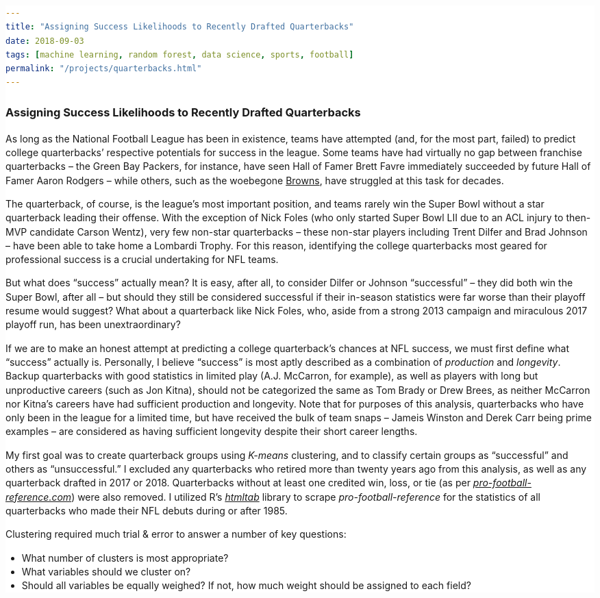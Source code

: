 ```yaml
---
title: "Assigning Success Likelihoods to Recently Drafted Quarterbacks"
date: 2018-09-03
tags: [machine learning, random forest, data science, sports, football]
permalink: "/projects/quarterbacks.html"
---
```


### Assigning Success Likelihoods to Recently Drafted Quarterbacks  

As long as the National Football League has been in existence, teams have attempted (and, for the most part, failed) to predict college quarterbacks’ respective potentials for success in the league. Some teams have had virtually no gap between franchise quarterbacks – the Green Bay Packers, for instance, have seen Hall of Famer Brett Favre immediately succeeded by future Hall of Famer Aaron Rodgers – while others, such as the woebegone [Browns](http://www.espn.com/espnw/sports/article/16371464/owner-infamous-browns-qb-name-jersey-retire-it), have struggled at this task for decades.  

The quarterback, of course, is the league’s most important position, and teams rarely win the Super Bowl without a star quarterback leading their offense. With the exception of Nick Foles (who only started Super Bowl LII due to an ACL injury to then-MVP candidate Carson Wentz), very few non-star quarterbacks – these non-star players including Trent Dilfer and Brad Johnson – have been able to take home a Lombardi Trophy. For this reason, identifying the college quarterbacks most geared for professional success is a crucial undertaking for NFL teams.  

But what does “success” actually mean? It is easy, after all, to consider Dilfer or Johnson “successful” – they did both win the Super Bowl, after all – but should they still be considered successful if their in-season statistics were far worse than their playoff resume would suggest? What about a quarterback like Nick Foles, who, aside from a strong 2013 campaign and miraculous 2017 playoff run, has been unextraordinary?  

If we are to make an honest attempt at predicting a college quarterback’s chances at NFL success, we must first define what “success” actually is. Personally, I believe “success” is most aptly described as a combination of *production* and *longevity*. Backup quarterbacks with good statistics in limited play (A.J. McCarron, for example), as well as players with long but unproductive careers (such as Jon Kitna), should not be categorized the same as Tom Brady or Drew Brees, as neither McCarron nor Kitna’s careers have had sufficient production and longevity. Note that for purposes of this analysis, quarterbacks who have only been in the league for a limited time, but have received the bulk of team snaps – Jameis Winston and Derek Carr being prime examples – are considered as having sufficient longevity despite their short career lengths.  

My first goal was to create quarterback groups using *K-means* clustering, and to classify certain groups as “successful” and others as “unsuccessful.” I excluded any quarterbacks who retired more than twenty years ago from this analysis, as well as any quarterback drafted in 2017 or 2018. Quarterbacks without at least one credited win, loss, or tie (as per [*pro-football-reference.com*](https://www.pro-football-reference.com/)) were also removed. I utilized R’s [*htmltab*](https://cran.r-project.org/web/packages/htmltab/htmltab.pdf) library to scrape *pro-football-reference* for the statistics of all quarterbacks who made their NFL debuts during or after 1985.  

Clustering required much trial & error to answer a number of key questions:
* What number of clusters is most appropriate?
*	What variables should we cluster on?
*	Should all variables be equally weighed? If not, how much weight should be assigned to each field?  
